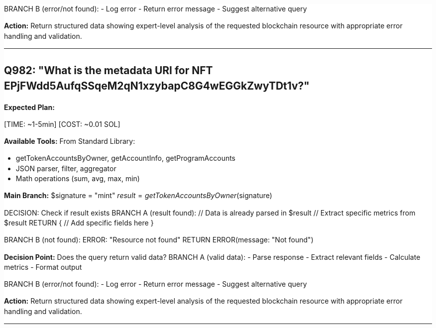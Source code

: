   BRANCH B (error/not found):
    - Log error
    - Return error message
    - Suggest alternative query

**Action:**
Return structured data showing expert-level analysis of the requested blockchain resource with appropriate error handling and validation.

---

## Q982: "What is the metadata URI for NFT EPjFWdd5AufqSSqeM2qN1xzybapC8G4wEGGkZwyTDt1v?"

**Expected Plan:**

[TIME: ~1-5min] [COST: ~0.01 SOL]

**Available Tools:**
From Standard Library:
  - getTokenAccountsByOwner, getAccountInfo, getProgramAccounts
  - JSON parser, filter, aggregator
  - Math operations (sum, avg, max, min)

**Main Branch:**
$signature = "mint"
$result = getTokenAccountsByOwner($signature)

DECISION: Check if result exists
  BRANCH A (result found):
    // Data is already parsed in $result
    // Extract specific metrics from $result
    RETURN {
  // Add specific fields here
}

  BRANCH B (not found):
    ERROR: "Resource not found"
    RETURN ERROR(message: "Not found")


**Decision Point:** Does the query return valid data?
  BRANCH A (valid data):
    - Parse response
    - Extract relevant fields
    - Calculate metrics
    - Format output

  BRANCH B (error/not found):
    - Log error
    - Return error message
    - Suggest alternative query

**Action:**
Return structured data showing expert-level analysis of the requested blockchain resource with appropriate error handling and validation.

---